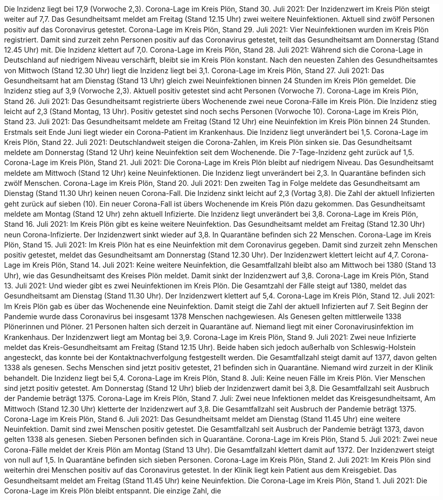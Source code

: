 Die Inzidenz liegt bei 17,9 (Vorwoche 2,3). Corona-Lage im Kreis Plön, Stand 30. Juli 2021: Der Inzidenzwert im Kreis Plön steigt weiter auf 7,7. Das Gesundheitsamt meldet am Freitag (Stand 12.15 Uhr) zwei weitere Neuinfektionen. Aktuell sind zwölf Personen positiv auf das Coronavirus getestet. Corona-Lage im Kreis Plön, Stand 29. Juli 2021: Vier Neuinfektionen wurden im Kreis Plön registriert. Damit sind zurzeit zehn Personen positiv auf das Coronavirus getestet, teilt das Gesundheitsamt am Donnerstag (Stand 12.45 Uhr) mit. Die Inzidenz klettert auf 7,0. Corona-Lage im Kreis Plön, Stand 28. Juli 2021: Während sich die Corona-Lage in Deutschland auf niedrigem Niveau verschärft, bleibt sie im Kreis Plön konstant. Nach den neuesten Zahlen des Gesundheitsamtes von Mittwoch (Stand 12.30 Uhr) liegt die Inzidenz liegt bei 3,1. Corona-Lage im Kreis Plön, Stand 27. Juli 2021: Das Gesundheitsamt hat am Dienstag (Stand 13 Uhr) gleich zwei Neuinfektionen binnen 24 Stunden im Kreis Plön gemeldet. Die Inzidenz stieg auf 3,9 (Vorwoche 2,3). Aktuell positiv getestet sind acht Personen (Vorwoche 7). Corona-Lage im Kreis Plön, Stand 26. Juli 2021: Das Gesundheitsamt registrierte übers Wochenende zwei neue Corona-Fälle im Kreis Plön. Die Inzidenz stieg leicht auf 2,3 (Stand Montag, 13 Uhr). Positiv getestet sind noch sechs Personen (Vorwoche 10). Corona-Lage im Kreis Plön, Stand 23. Juli 2021: Das Gesundheitsamt meldete am Freitag (Stand 12 Uhr) eine Neuinfektion im Kreis Plön binnen 24 Stunden. Erstmals seit Ende Juni liegt wieder ein Corona-Patient im Krankenhaus. Die Inzidenz liegt unverändert bei 1,5. Corona-Lage im Kreis Plön, Stand 22. Juli 2021: Deutschlandweit steigen die Corona-Zahlen, im Kreis Plön sinken sie. Das Gesundheitsamt meldete am Donnerstag (Stand 12 Uhr) keine Neuinfektion seit dem Wochenende. Die 7-Tage-Inzidenz geht zurück auf 1,5. Corona-Lage im Kreis Plön, Stand 21. Juli 2021: Die Corona-Lage im Kreis Plön bleibt auf niedrigem Niveau. Das Gesundheitsamt meldete am Mittwoch (Stand 12 Uhr) keine Neuinfektionen. Die Inzidenz liegt unverändert bei 2,3. In Quarantäne befinden sich zwölf Menschen. Corona-Lage im Kreis Plön, Stand 20. Juli 2021: Den zweiten Tag in Folge meldete das Gesundheitsamt am Dienstag (Stand 11.30 Uhr) keinen neuen Corona-Fall. Die Inzidenz sinkt leicht auf 2,3 (Vortag 3,8). Die Zahl der aktuell Infizierten geht zurück auf sieben (10). Ein neuer Corona-Fall ist übers Wochenende im Kreis Plön dazu gekommen. Das Gesundheitsamt meldete am Montag (Stand 12 Uhr) zehn aktuell Infizierte. Die Inzidenz liegt unverändert bei 3,8. Corona-Lage im Kreis Plön, Stand 16. Juli 2021: Im Kreis Plön gibt es keine weitere Neuinfektion. Das Gesundheitsamt meldet am Freitag (Stand 12.30 Uhr) neun Corona-Infizierte. Der Inzidenzwert sinkt wieder auf 3,8. In Quarantäne befinden sich 22 Menschen. Corona-Lage im Kreis Plön, Stand 15. Juli 2021: Im Kreis Plön hat es eine Neuinfektion mit dem Coronavirus gegeben. Damit sind zurzeit zehn Menschen positiv getestet, meldet das Gesundheitsamt am Donnerstag (Stand 12.30 Uhr). Der Inzidenzwert klettert leicht auf 4,7. Corona-Lage im Kreis Plön, Stand 14. Juli 2021: Keine weitere Neuinfektion, die Gesamtfallzahl bleibt also am Mittwoch bei 1380 (Stand 13 Uhr), wie das Gesundheitsamt des Kreises Plön meldet. Damit sinkt der Inzidenzwert auf 3,8. Corona-Lage im Kreis Plön, Stand 13. Juli 2021: Und wieder gibt es zwei Neuinfektionen im Kreis Plön. Die Gesamtzahl der Fälle steigt auf 1380, meldet das Gesundheitsamt am Dienstag (Stand 11.30 Uhr). Der Inzidenzwert klettert auf 5,4. Corona-Lage im Kreis Plön, Stand 12. Juli 2021: Im Kreis Plön gab es über das Wochenende eine Neuinfektion. Damit steigt die Zahl der aktuell Infizierten auf 7. Seit Beginn der Pandemie wurde dass Coronavirus bei insgesamt 1378 Menschen nachgewiesen. Als Genesen gelten mittlerweile 1338 Plönerinnen und Plöner. 21 Personen halten sich derzeit in Quarantäne auf. Niemand liegt mit einer Coronavirusinfektion im Krankenhaus. Der Inzidenzwert liegt am Montag bei 3,9. Corona-Lage im Kreis Plön, Stand 9. Juli 2021: Zwei neue Infizierte meldet das Kreis-Gesundheitsamt am Freitag (Stand 12.15 Uhr). Beide haben sich jedoch außerhalb von Schleswig-Holstein angesteckt, das konnte bei der Kontaktnachverfolgung festgestellt werden. Die Gesamtfallzahl steigt damit auf 1377, davon gelten 1338 als genesen. Sechs Menschen sind jetzt positiv getestet, 21 befinden sich in Quarantäne. Niemand wird zurzeit in der Klinik behandelt. Die Inzidenz liegt bei 5,4. Corona-Lage im Kreis Plön, Stand 8. Juli: Keine neuen Fälle im Kreis Plön. Vier Menschen sind jetzt positiv getestet. Am Donnerstag (Stand 12 Uhr) blieb der Inzidenzwert damit bei 3,8. Die Gesamtfallzahl seit Ausbruch der Pandemie beträgt 1375. Corona-Lage im Kreis Plön, Stand 7. Juli: Zwei neue Infektionen meldet das Kreisgesundheitsamt, Am Mittwoch (Stand 12.30 Uhr) kletterte der Inzidenzwert auf 3,8. Die Gesamtfallzahl seit Ausbruch der Pandemie beträgt 1375. Corona-Lage im Kreis Plön, Stand 6. Juli 2021: Das Gesundheitsamt meldet am Dienstag (Stand 11.45 Uhr) eine weitere Neuinfektion. Damit sind zwei Menschen positiv getestet. Die Gesamtfallzahl seit Ausbruch der Pandemie beträgt 1373, davon gelten 1338 als genesen. Sieben Personen befinden sich in Quarantäne. Corona-Lage im Kreis Plön, Stand 5. Juli 2021: Zwei neue Corona-Fälle meldet der Kreis Plön am Montag (Stand 13 Uhr). Die Gesamtfallzahl klettert damit auf 1372. Der Inzidenzwert steigt von null auf 1,5. In Quarantäne befinden sich sieben Personen. Corona-Lage im Kreis Plön, Stand 2. Juli 2021: Im Kreis Plön sind weiterhin drei Menschen positiv auf das Coronavirus getestet. In der Klinik liegt kein Patient aus dem Kreisgebiet. Das Gesundheitsamt meldet am Freitag (Stand 11.45 Uhr) keine Neuinfektion. Die Corona-Lage im Kreis Plön, Stand 1. Juli 2021: Die Corona-Lage im Kreis Plön bleibt entspannt. Die einzige Zahl, die